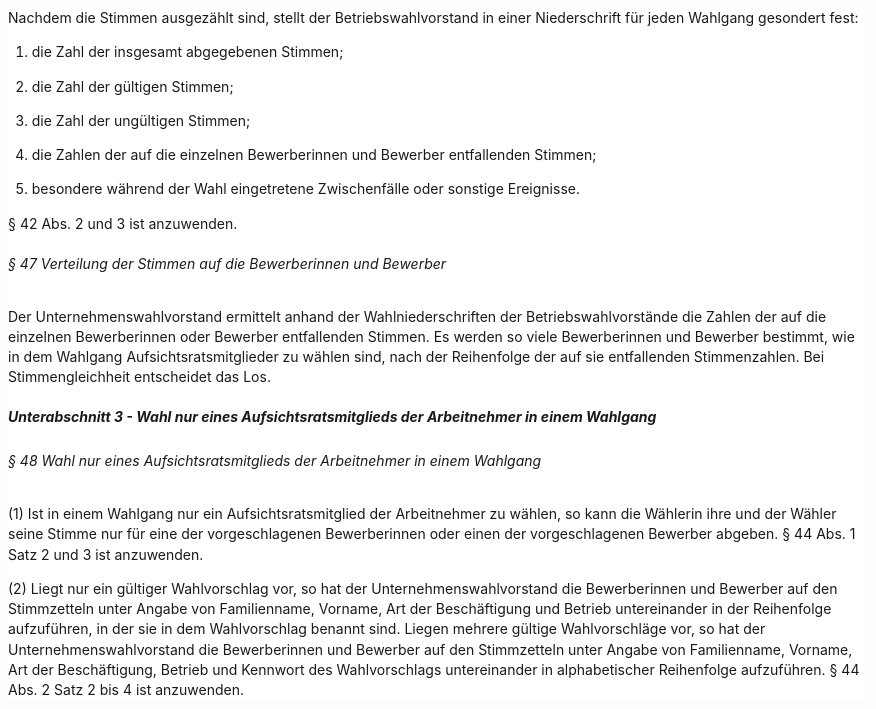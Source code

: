 Nachdem die Stimmen ausgezählt sind, stellt der Betriebswahlvorstand
in einer Niederschrift für jeden Wahlgang gesondert fest:

1.  die Zahl der insgesamt abgegebenen Stimmen;


2.  die Zahl der gültigen Stimmen;


3.  die Zahl der ungültigen Stimmen;


4.  die Zahlen der auf die einzelnen Bewerberinnen und Bewerber
    entfallenden Stimmen;


5.  besondere während der Wahl eingetretene Zwischenfälle oder sonstige
    Ereignisse.



§ 42 Abs. 2 und 3 ist anzuwenden.


###### § 47 Verteilung der Stimmen auf die Bewerberinnen und Bewerber

Der Unternehmenswahlvorstand ermittelt anhand der Wahlniederschriften
der Betriebswahlvorstände die Zahlen der auf die einzelnen
Bewerberinnen oder Bewerber entfallenden Stimmen. Es werden so viele
Bewerberinnen und Bewerber bestimmt, wie in dem Wahlgang
Aufsichtsratsmitglieder zu wählen sind, nach der Reihenfolge der auf
sie entfallenden Stimmenzahlen. Bei Stimmengleichheit entscheidet das
Los.


##### Unterabschnitt 3 - Wahl nur eines Aufsichtsratsmitglieds der Arbeitnehmer in einem Wahlgang



###### § 48 Wahl nur eines Aufsichtsratsmitglieds der Arbeitnehmer in einem Wahlgang

(1) Ist in einem Wahlgang nur ein Aufsichtsratsmitglied der
Arbeitnehmer zu wählen, so kann die Wählerin ihre und der Wähler seine
Stimme nur für eine der vorgeschlagenen Bewerberinnen oder einen der
vorgeschlagenen Bewerber abgeben. § 44 Abs. 1 Satz 2 und 3 ist
anzuwenden.

(2) Liegt nur ein gültiger Wahlvorschlag vor, so hat der
Unternehmenswahlvorstand die Bewerberinnen und Bewerber auf den
Stimmzetteln unter Angabe von Familienname, Vorname, Art der
Beschäftigung und Betrieb untereinander in der Reihenfolge
aufzuführen, in der sie in dem Wahlvorschlag benannt sind. Liegen
mehrere gültige Wahlvorschläge vor, so hat der
Unternehmenswahlvorstand die Bewerberinnen und Bewerber auf den
Stimmzetteln unter Angabe von Familienname, Vorname, Art der
Beschäftigung, Betrieb und Kennwort des Wahlvorschlags untereinander
in alphabetischer Reihenfolge aufzuführen. § 44 Abs. 2 Satz 2 bis 4
ist anzuwenden.
